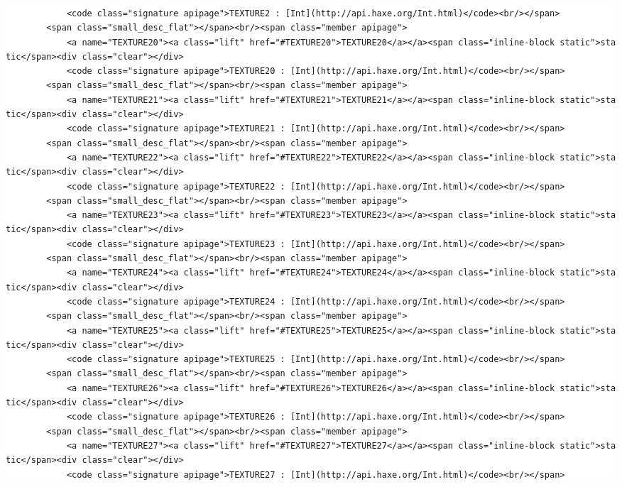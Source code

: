                 <code class="signature apipage">TEXTURE2 : [Int](http://api.haxe.org/Int.html)</code><br/></span>
            <span class="small_desc_flat"></span><br/><span class="member apipage">
                <a name="TEXTURE20"><a class="lift" href="#TEXTURE20">TEXTURE20</a></a><span class="inline-block static">static</span><div class="clear"></div>
                <code class="signature apipage">TEXTURE20 : [Int](http://api.haxe.org/Int.html)</code><br/></span>
            <span class="small_desc_flat"></span><br/><span class="member apipage">
                <a name="TEXTURE21"><a class="lift" href="#TEXTURE21">TEXTURE21</a></a><span class="inline-block static">static</span><div class="clear"></div>
                <code class="signature apipage">TEXTURE21 : [Int](http://api.haxe.org/Int.html)</code><br/></span>
            <span class="small_desc_flat"></span><br/><span class="member apipage">
                <a name="TEXTURE22"><a class="lift" href="#TEXTURE22">TEXTURE22</a></a><span class="inline-block static">static</span><div class="clear"></div>
                <code class="signature apipage">TEXTURE22 : [Int](http://api.haxe.org/Int.html)</code><br/></span>
            <span class="small_desc_flat"></span><br/><span class="member apipage">
                <a name="TEXTURE23"><a class="lift" href="#TEXTURE23">TEXTURE23</a></a><span class="inline-block static">static</span><div class="clear"></div>
                <code class="signature apipage">TEXTURE23 : [Int](http://api.haxe.org/Int.html)</code><br/></span>
            <span class="small_desc_flat"></span><br/><span class="member apipage">
                <a name="TEXTURE24"><a class="lift" href="#TEXTURE24">TEXTURE24</a></a><span class="inline-block static">static</span><div class="clear"></div>
                <code class="signature apipage">TEXTURE24 : [Int](http://api.haxe.org/Int.html)</code><br/></span>
            <span class="small_desc_flat"></span><br/><span class="member apipage">
                <a name="TEXTURE25"><a class="lift" href="#TEXTURE25">TEXTURE25</a></a><span class="inline-block static">static</span><div class="clear"></div>
                <code class="signature apipage">TEXTURE25 : [Int](http://api.haxe.org/Int.html)</code><br/></span>
            <span class="small_desc_flat"></span><br/><span class="member apipage">
                <a name="TEXTURE26"><a class="lift" href="#TEXTURE26">TEXTURE26</a></a><span class="inline-block static">static</span><div class="clear"></div>
                <code class="signature apipage">TEXTURE26 : [Int](http://api.haxe.org/Int.html)</code><br/></span>
            <span class="small_desc_flat"></span><br/><span class="member apipage">
                <a name="TEXTURE27"><a class="lift" href="#TEXTURE27">TEXTURE27</a></a><span class="inline-block static">static</span><div class="clear"></div>
                <code class="signature apipage">TEXTURE27 : [Int](http://api.haxe.org/Int.html)</code><br/></span>
